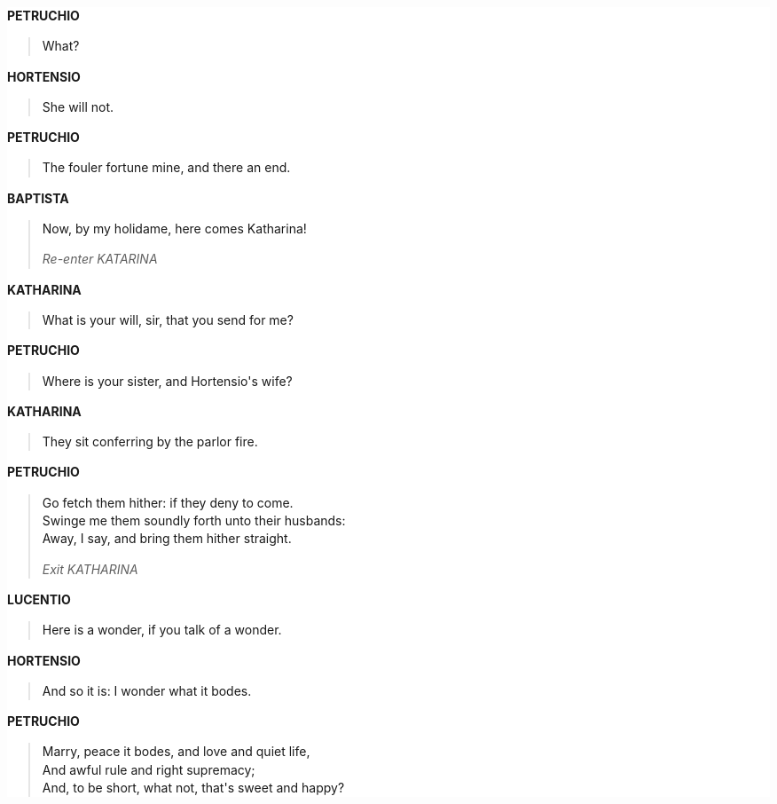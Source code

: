 <A NAME=speech64><b>PETRUCHIO</b></a>
<blockquote>
<A NAME=108>                  What?</A><br>
</blockquote>

<A NAME=speech65><b>HORTENSIO</b></a>
<blockquote>
<A NAME=109>She will not.</A><br>
</blockquote>

<A NAME=speech66><b>PETRUCHIO</b></a>
<blockquote>
<A NAME=110>The fouler fortune mine, and there an end.</A><br>
</blockquote>

<A NAME=speech67><b>BAPTISTA</b></a>
<blockquote>
<A NAME=111>Now, by my holidame, here comes Katharina!</A><br>
<p><i>Re-enter KATARINA</i></p>
</blockquote>

<A NAME=speech68><b>KATHARINA</b></a>
<blockquote>
<A NAME=112>What is your will, sir, that you send for me?</A><br>
</blockquote>

<A NAME=speech69><b>PETRUCHIO</b></a>
<blockquote>
<A NAME=113>Where is your sister, and Hortensio's wife?</A><br>
</blockquote>

<A NAME=speech70><b>KATHARINA</b></a>
<blockquote>
<A NAME=114>They sit conferring by the parlor fire.</A><br>
</blockquote>

<A NAME=speech71><b>PETRUCHIO</b></a>
<blockquote>
<A NAME=115>Go fetch them hither: if they deny to come.</A><br>
<A NAME=116>Swinge me them soundly forth unto their husbands:</A><br>
<A NAME=117>Away, I say, and bring them hither straight.</A><br>
<p><i>Exit KATHARINA</i></p>
</blockquote>

<A NAME=speech72><b>LUCENTIO</b></a>
<blockquote>
<A NAME=118>Here is a wonder, if you talk of a wonder.</A><br>
</blockquote>

<A NAME=speech73><b>HORTENSIO</b></a>
<blockquote>
<A NAME=119>And so it is: I wonder what it bodes.</A><br>
</blockquote>

<A NAME=speech74><b>PETRUCHIO</b></a>
<blockquote>
<A NAME=120>Marry, peace it bodes, and love and quiet life,</A><br>
<A NAME=121>And awful rule and right supremacy;</A><br>
<A NAME=122>And, to be short, what not, that's sweet and happy?</A><br>
</blockquote>

